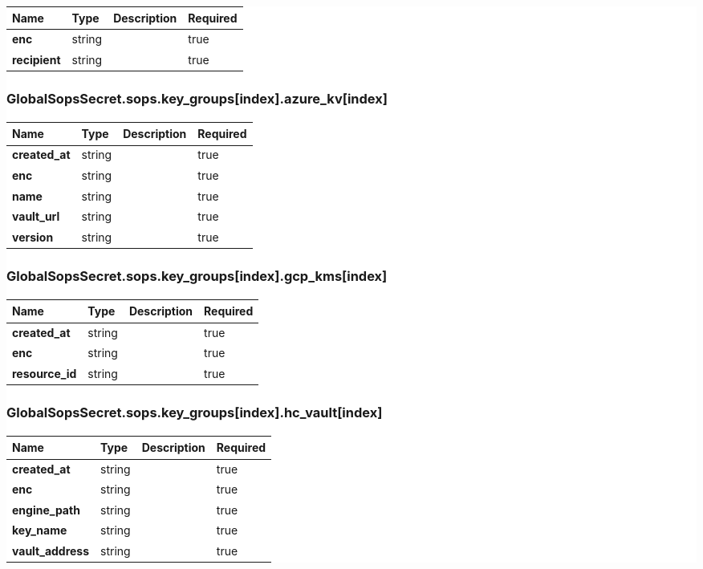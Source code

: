 
| **Name** | **Type** | **Description** | **Required** |
| :---- | :---- | :----------- | :-------- |
| **enc** | string |  | true |
| **recipient** | string |  | true |


### GlobalSopsSecret.sops.key_groups[index].azure_kv[index]





| **Name** | **Type** | **Description** | **Required** |
| :---- | :---- | :----------- | :-------- |
| **created_at** | string |  | true |
| **enc** | string |  | true |
| **name** | string |  | true |
| **vault_url** | string |  | true |
| **version** | string |  | true |


### GlobalSopsSecret.sops.key_groups[index].gcp_kms[index]





| **Name** | **Type** | **Description** | **Required** |
| :---- | :---- | :----------- | :-------- |
| **created_at** | string |  | true |
| **enc** | string |  | true |
| **resource_id** | string |  | true |


### GlobalSopsSecret.sops.key_groups[index].hc_vault[index]





| **Name** | **Type** | **Description** | **Required** |
| :---- | :---- | :----------- | :-------- |
| **created_at** | string |  | true |
| **enc** | string |  | true |
| **engine_path** | string |  | true |
| **key_name** | string |  | true |
| **vault_address** | string |  | true |
